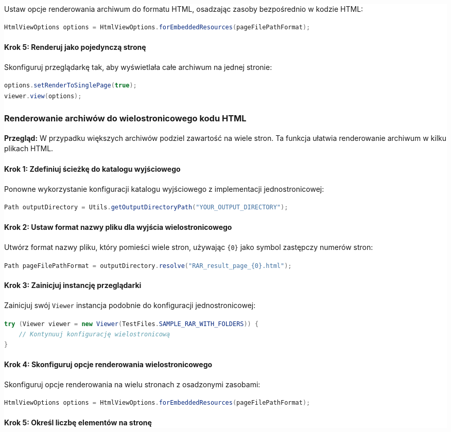 Ustaw opcje renderowania archiwum do formatu HTML, osadzając zasoby bezpośrednio w kodzie HTML:

```java
HtmlViewOptions options = HtmlViewOptions.forEmbeddedResources(pageFilePathFormat);
```

#### Krok 5: Renderuj jako pojedynczą stronę

Skonfiguruj przeglądarkę tak, aby wyświetlała całe archiwum na jednej stronie:

```java
options.setRenderToSinglePage(true);
viewer.view(options);
```

### Renderowanie archiwów do wielostronicowego kodu HTML

**Przegląd:**
W przypadku większych archiwów podziel zawartość na wiele stron. Ta funkcja ułatwia renderowanie archiwum w kilku plikach HTML.

#### Krok 1: Zdefiniuj ścieżkę do katalogu wyjściowego

Ponowne wykorzystanie konfiguracji katalogu wyjściowego z implementacji jednostronicowej:

```java
Path outputDirectory = Utils.getOutputDirectoryPath("YOUR_OUTPUT_DIRECTORY");
```

#### Krok 2: Ustaw format nazwy pliku dla wyjścia wielostronicowego

Utwórz format nazwy pliku, który pomieści wiele stron, używając `{0}` jako symbol zastępczy numerów stron:

```java
Path pageFilePathFormat = outputDirectory.resolve("RAR_result_page_{0}.html");
```

#### Krok 3: Zainicjuj instancję przeglądarki

Zainicjuj swój `Viewer` instancja podobnie do konfiguracji jednostronicowej:

```java
try (Viewer viewer = new Viewer(TestFiles.SAMPLE_RAR_WITH_FOLDERS)) {
    // Kontynuuj konfigurację wielostronicową
}
```

#### Krok 4: Skonfiguruj opcje renderowania wielostronicowego

Skonfiguruj opcje renderowania na wielu stronach z osadzonymi zasobami:

```java
HtmlViewOptions options = HtmlViewOptions.forEmbeddedResources(pageFilePathFormat);
```

#### Krok 5: Określ liczbę elementów na stronę
